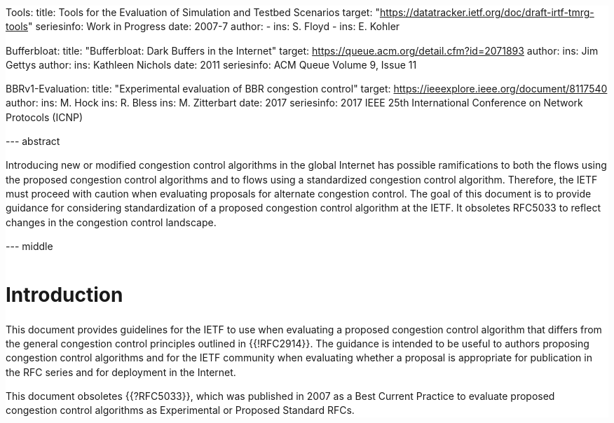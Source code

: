  Tools:
    title: Tools for the Evaluation of Simulation and Testbed Scenarios
    target: "https://datatracker.ietf.org/doc/draft-irtf-tmrg-tools"
    seriesinfo: Work in Progress
    date: 2007-7
    author:
    - ins: S. Floyd
    - ins: E. Kohler

  Bufferbloat:
    title: "Bufferbloat: Dark Buffers in the Internet"
    target: https://queue.acm.org/detail.cfm?id=2071893
    author:
      ins: Jim Gettys
    author:
      ins: Kathleen Nichols
    date: 2011
    seriesinfo: ACM Queue Volume 9, Issue 11

  BBRv1-Evaluation:
    title: "Experimental evaluation of BBR congestion control"
    target: https://ieeexplore.ieee.org/document/8117540
    author:
      ins: M. Hock
      ins: R. Bless
      ins: M. Zitterbart
    date: 2017
    seriesinfo: 2017 IEEE 25th International Conference on Network Protocols (ICNP)

--- abstract

Introducing new or modified congestion control algorithms in the global Internet
has possible ramifications to both the flows using the proposed congestion
control algorithms and to flows using a standardized congestion control
algorithm. Therefore, the IETF must proceed with caution when evaluating
proposals for alternate congestion control. The goal of this document is to
provide guidance for considering standardization of a proposed congestion
control algorithm at the IETF. It obsoletes RFC5033 to reflect changes in the
congestion control landscape.

--- middle

# Introduction

This document provides guidelines for the IETF to use when evaluating a proposed
congestion control algorithm that differs from the general congestion control
principles outlined in {{!RFC2914}}. The guidance is intended to be useful to
authors proposing congestion control algorithms and for the IETF community when
evaluating whether a proposal is appropriate for publication in the RFC series
and for deployment in the Internet.

This document obsoletes {{?RFC5033}}, which was published in 2007 as a Best
Current Practice to evaluate proposed congestion control algorithms as
Experimental or Proposed Standard RFCs.
